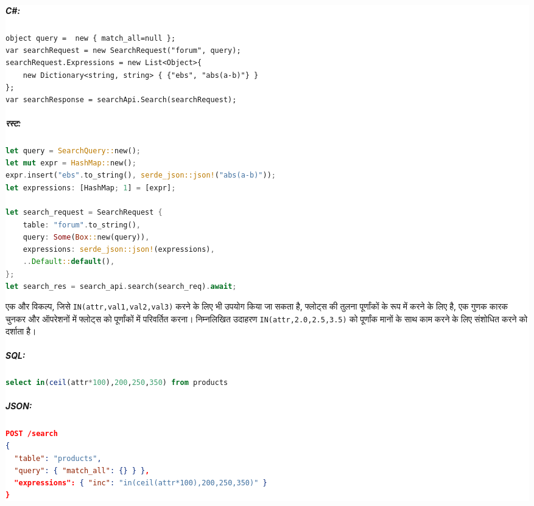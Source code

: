 
##### C#:



```clike
object query =  new { match_all=null };
var searchRequest = new SearchRequest("forum", query);
searchRequest.Expressions = new List<Object>{
    new Dictionary<string, string> { {"ebs", "abs(a-b)"} }
};
var searchResponse = searchApi.Search(searchRequest);
```


##### रस्ट:



``` rust
let query = SearchQuery::new();
let mut expr = HashMap::new(); 
expr.insert("ebs".to_string(), serde_json::json!("abs(a-b)"));
let expressions: [HashMap; 1] = [expr];

let search_request = SearchRequest {
    table: "forum".to_string(),
    query: Some(Box::new(query)),
    expressions: serde_json::json!(expressions),
    ..Default::default(),
};
let search_res = search_api.search(search_req).await;
```





एक और विकल्प, जिसे `IN(attr,val1,val2,val3)` करने के लिए भी उपयोग किया जा सकता है, फ्लोट्स की तुलना पूर्णांकों के रूप में करने के लिए है, एक गुणक कारक चुनकर और ऑपरेशनों में फ्लोट्स को पूर्णांकों में परिवर्तित करना। निम्नलिखित उदाहरण `IN(attr,2.0,2.5,3.5)` को पूर्णांक मानों के साथ काम करने के लिए संशोधित करने को दर्शाता है।


##### SQL:


```sql
select in(ceil(attr*100),200,250,350) from products
```

##### JSON:


```JSON
POST /search
{
  "table": "products",
  "query": { "match_all": {} } },
  "expressions": { "inc": "in(ceil(attr*100),200,250,350)" }
}
```
